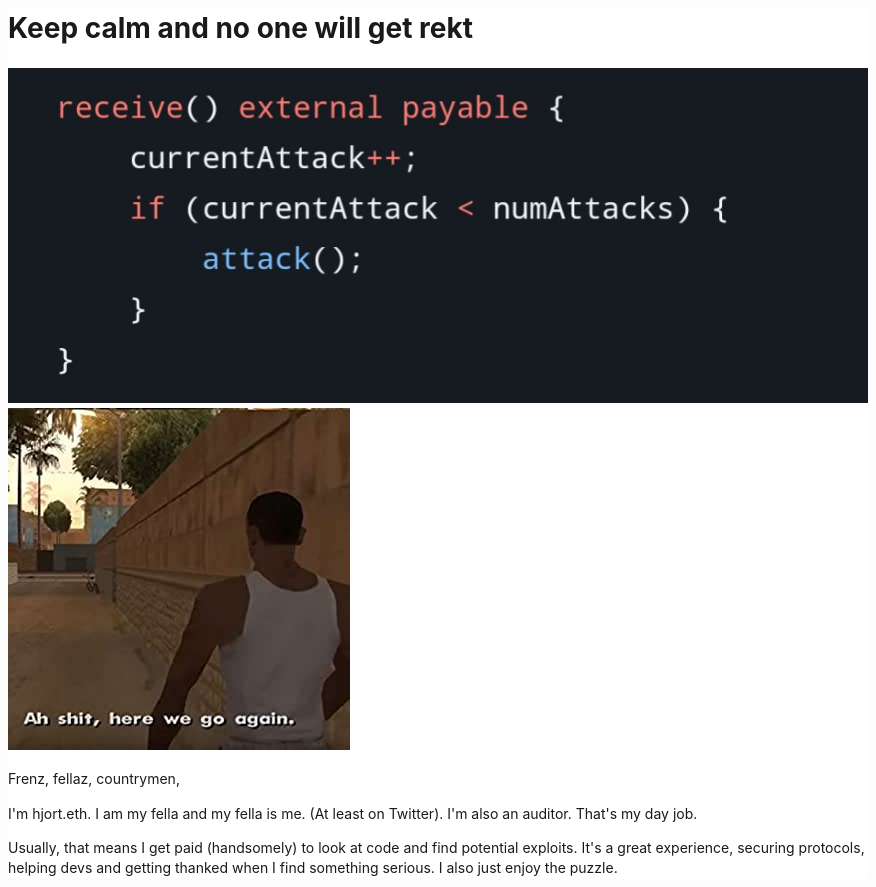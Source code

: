 Keep calm and no one will get rekt
==================================

![](screenshots/attack_twitter.jpeg) ![](screenshots/shit_twitter.jpeg)

Frenz, fellaz, countrymen,

I'm hjort.eth.
I am my fella and my fella is me.
(At least on Twitter).
I'm also an auditor.
That's my day job.

Usually, that means I get paid (handsomely) to look at code and find potential exploits.
It's a great experience, securing protocols, helping devs and getting thanked when I find something serious.
I also just enjoy the puzzle. 
